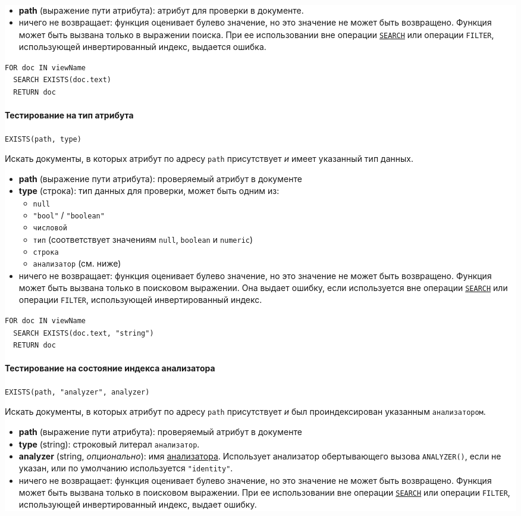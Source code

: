 -   **path** (выражение пути атрибута): атрибут для проверки в документе.
-   ничего не возвращает: функция оценивает булево значение, но это значение не может быть возвращено. Функция может быть вызвана только в выражении поиска. При ее использовании вне операции [`SEARCH`](../operations/search.md) или операции `FILTER`, использующей инвертированный индекс, выдается ошибка.





```aql
FOR doc IN viewName
  SEARCH EXISTS(doc.text)
  RETURN doc
```



#### Тестирование на тип атрибута

`EXISTS(path, type)`

Искать документы, в которых атрибут по адресу `path` присутствует _и_ имеет указанный тип данных.

-   **path** (выражение пути атрибута): проверяемый атрибут в документе
-   **type** (строка): тип данных для проверки, может быть одним из:
    -   `null`
    -   `"bool"` / `"boolean"`
    -   `числовой`
    -   `тип` (соответствует значениям `null`, `boolean` и `numeric`)
    -   `строка`
    -   `анализатор` (см. ниже)
-   ничего не возвращает: функция оценивает булево значение, но это значение не может быть возвращено. Функция может быть вызвана только в поисковом выражении. Она выдает ошибку, если используется вне операции [`SEARCH`](../operations/search.md) или операции `FILTER`, использующей инвертированный индекс.





```aql
FOR doc IN viewName
  SEARCH EXISTS(doc.text, "string")
  RETURN doc
```



#### Тестирование на состояние индекса анализатора

`EXISTS(path, "analyzer", analyzer)`

Искать документы, в которых атрибут по адресу `path` присутствует _и_ был проиндексирован указанным `анализатором`.

-   **path** (выражение пути атрибута): проверяемый атрибут в документе
-   **type** (string): строковый литерал `анализатор`.
-   **analyzer** (string, _опционально_): имя [анализатора](../analyzers.html). Использует анализатор обертывающего вызова `ANALYZER()`, если не указан, или по умолчанию используется `"identity"`.
-   ничего не возвращает: функция оценивает булево значение, но это значение не может быть возвращено. Функция может быть вызвана только в поисковом выражении. При ее использовании вне операции [`SEARCH`](../operations/search.md) или операции `FILTER`, использующей инвертированный индекс, выдает ошибку.
